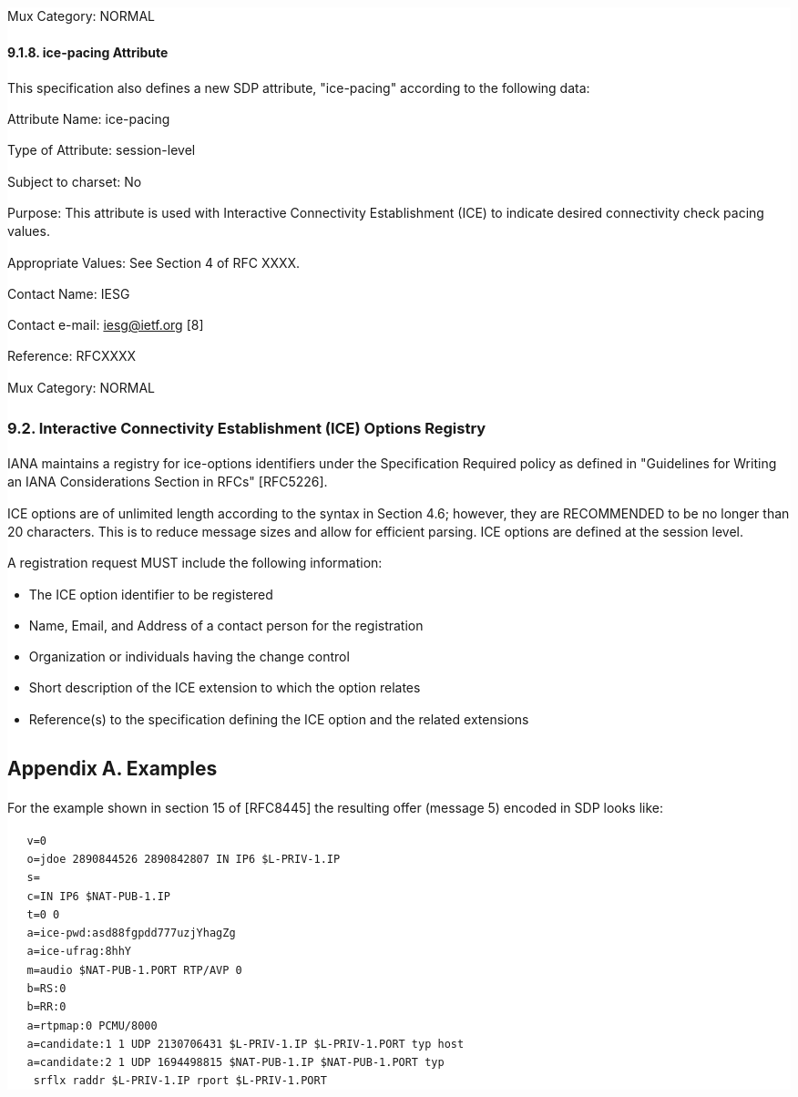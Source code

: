 Mux Category:  NORMAL

#### 9.1.8. ice-pacing Attribute

This specification also defines a new SDP attribute, "ice-pacing" according to the following data:

Attribute Name:  ice-pacing

Type of Attribute:  session-level

Subject to charset:  No

Purpose:  This attribute is used with Interactive Connectivity Establishment (ICE) to indicate desired connectivity check pacing values.

Appropriate Values:  See Section 4 of RFC XXXX.

Contact Name:  IESG

Contact e-mail:  iesg@ietf.org [8]

Reference:  RFCXXXX

Mux Category:  NORMAL

### 9.2. Interactive Connectivity Establishment (ICE) Options Registry

IANA maintains a registry for ice-options identifiers under the Specification Required policy as defined in "Guidelines for Writing an IANA Considerations Section in RFCs" [RFC5226].

ICE options are of unlimited length according to the syntax in Section 4.6; however, they are RECOMMENDED to be no longer than 20 characters.  This is to reduce message sizes and allow for efficient parsing.  ICE options are defined at the session level.

A registration request MUST include the following information:

*  The ICE option identifier to be registered

*  Name, Email, and Address of a contact person for the registration

*  Organization or individuals having the change control

*  Short description of the ICE extension to which the option relates

*  Reference(s) to the specification defining the ICE option and the related extensions

## Appendix A. Examples

For the example shown in section 15 of [RFC8445] the resulting offer (message 5) encoded in SDP looks like:


```
   v=0
   o=jdoe 2890844526 2890842807 IN IP6 $L-PRIV-1.IP
   s=
   c=IN IP6 $NAT-PUB-1.IP
   t=0 0
   a=ice-pwd:asd88fgpdd777uzjYhagZg
   a=ice-ufrag:8hhY
   m=audio $NAT-PUB-1.PORT RTP/AVP 0
   b=RS:0
   b=RR:0
   a=rtpmap:0 PCMU/8000
   a=candidate:1 1 UDP 2130706431 $L-PRIV-1.IP $L-PRIV-1.PORT typ host
   a=candidate:2 1 UDP 1694498815 $NAT-PUB-1.IP $NAT-PUB-1.PORT typ
    srflx raddr $L-PRIV-1.IP rport $L-PRIV-1.PORT
```
